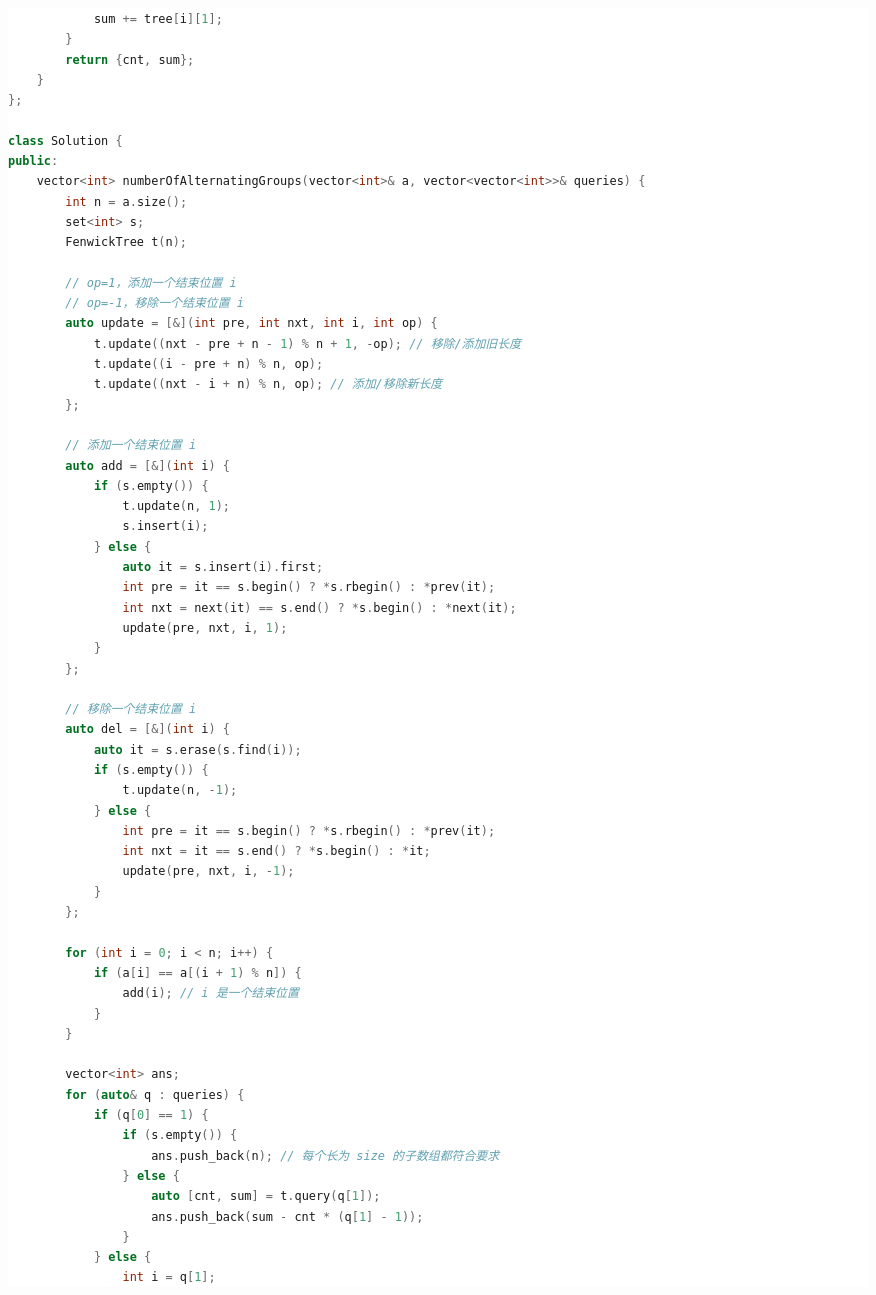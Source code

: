 ```cpp [sol-C++ 写法二]
            sum += tree[i][1];
        }
        return {cnt, sum};
    }
};

class Solution {
public:
    vector<int> numberOfAlternatingGroups(vector<int>& a, vector<vector<int>>& queries) {
        int n = a.size();
        set<int> s;
        FenwickTree t(n);

        // op=1，添加一个结束位置 i
        // op=-1，移除一个结束位置 i
        auto update = [&](int pre, int nxt, int i, int op) {
            t.update((nxt - pre + n - 1) % n + 1, -op); // 移除/添加旧长度
            t.update((i - pre + n) % n, op);
            t.update((nxt - i + n) % n, op); // 添加/移除新长度
        };

        // 添加一个结束位置 i
        auto add = [&](int i) {
            if (s.empty()) {
                t.update(n, 1);
                s.insert(i);
            } else {
                auto it = s.insert(i).first;
                int pre = it == s.begin() ? *s.rbegin() : *prev(it);
                int nxt = next(it) == s.end() ? *s.begin() : *next(it);
                update(pre, nxt, i, 1);
            }
        };

        // 移除一个结束位置 i
        auto del = [&](int i) {
            auto it = s.erase(s.find(i));
            if (s.empty()) {
                t.update(n, -1);
            } else {
                int pre = it == s.begin() ? *s.rbegin() : *prev(it);
                int nxt = it == s.end() ? *s.begin() : *it;
                update(pre, nxt, i, -1);
            }
        };

        for (int i = 0; i < n; i++) {
            if (a[i] == a[(i + 1) % n]) {
                add(i); // i 是一个结束位置
            }
        }

        vector<int> ans;
        for (auto& q : queries) {
            if (q[0] == 1) {
                if (s.empty()) {
                    ans.push_back(n); // 每个长为 size 的子数组都符合要求
                } else {
                    auto [cnt, sum] = t.query(q[1]);
                    ans.push_back(sum - cnt * (q[1] - 1));
                }
            } else {
                int i = q[1];
```